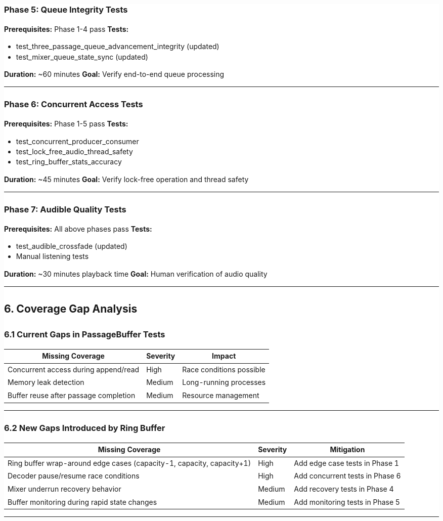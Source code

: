 
### Phase 5: Queue Integrity Tests
**Prerequisites:** Phase 1-4 pass
**Tests:**
- test_three_passage_queue_advancement_integrity (updated)
- test_mixer_queue_state_sync (updated)

**Duration:** ~60 minutes
**Goal:** Verify end-to-end queue processing

---

### Phase 6: Concurrent Access Tests
**Prerequisites:** Phase 1-5 pass
**Tests:**
- test_concurrent_producer_consumer
- test_lock_free_audio_thread_safety
- test_ring_buffer_stats_accuracy

**Duration:** ~45 minutes
**Goal:** Verify lock-free operation and thread safety

---

### Phase 7: Audible Quality Tests
**Prerequisites:** All above phases pass
**Tests:**
- test_audible_crossfade (updated)
- Manual listening tests

**Duration:** ~30 minutes playback time
**Goal:** Human verification of audio quality

---

## 6. Coverage Gap Analysis

### 6.1 Current Gaps in PassageBuffer Tests

| Missing Coverage | Severity | Impact |
|------------------|----------|--------|
| Concurrent access during append/read | High | Race conditions possible |
| Memory leak detection | Medium | Long-running processes |
| Buffer reuse after passage completion | Medium | Resource management |

---

### 6.2 New Gaps Introduced by Ring Buffer

| Missing Coverage | Severity | Mitigation |
|------------------|----------|------------|
| Ring buffer wrap-around edge cases (capacity-1, capacity, capacity+1) | High | Add edge case tests in Phase 1 |
| Decoder pause/resume race conditions | High | Add concurrent tests in Phase 6 |
| Mixer underrun recovery behavior | Medium | Add recovery tests in Phase 4 |
| Buffer monitoring during rapid state changes | Medium | Add monitoring tests in Phase 5 |

---